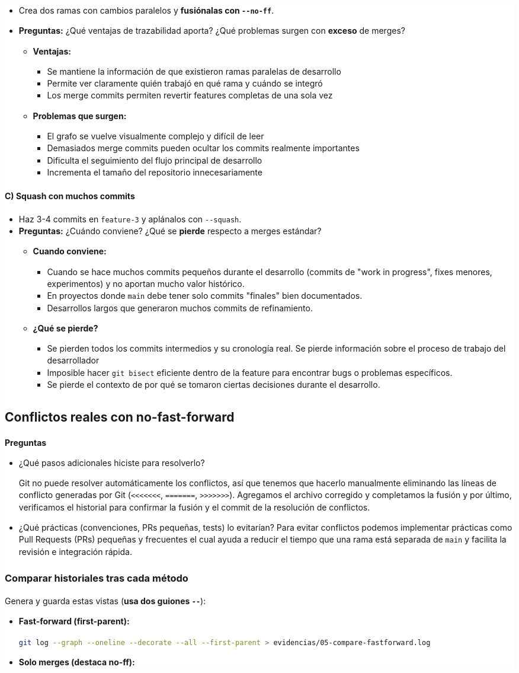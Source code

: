 * Crea dos ramas con cambios paralelos y **fusiónalas con `--no-ff`**.
* **Preguntas:** ¿Qué ventajas de trazabilidad aporta? ¿Qué problemas surgen con **exceso** de merges?

   - **Ventajas:**
      - Se mantiene la información de que existieron ramas paralelas de desarrollo
      - Permite ver claramente quién trabajó en qué rama y cuándo se integró
      - Los merge commits permiten revertir features completas de una sola vez

   - **Problemas que surgen:**
      - El grafo se vuelve visualmente complejo y difícil de leer
      - Demasiados merge commits pueden ocultar los commits realmente importantes
      - Dificulta el seguimiento del flujo principal de desarrollo
      - Incrementa el tamaño del repositorio innecesariamente

#### C) Squash con muchos commits

* Haz 3-4 commits en `feature-3` y aplánalos con `--squash`.
* **Preguntas:** ¿Cuándo conviene? ¿Qué se **pierde** respecto a merges estándar?
   - **Cuando conviene:**
      - Cuando se hace muchos commits pequeños durante el desarrollo (commits de "work in progress", fixes menores, experimentos) y no aportan mucho valor histórico.
      - En proyectos donde `main` debe tener solo commits "finales" bien documentados.
      - Desarrollos largos que generaron muchos commits de refinamiento.

   - **¿Qué se pierde?**
      - Se pierden todos los commits intermedios y su cronología real. Se pierde información sobre el proceso de trabajo del desarrollador
      - Imposible hacer `git bisect` eficiente dentro de la feature para encontrar bugs o problemas específicos.
      - Se pierde el contexto de por qué se tomaron ciertas decisiones durante el desarrollo.

## Conflictos reales con **no-fast-forward**

**Preguntas**

* ¿Qué pasos adicionales hiciste para resolverlo?

   Git no puede resolver automáticamente los conflictos, así que tenemos que hacerlo manualmente eliminando las líneas de conflicto generadas por Git (`<<<<<<<`, `=======`, `>>>>>>>`). Agregamos el archivo corregido y completamos la fusión y por último, verificamos el historial para confirmar la fusión y el commit de la resolución de conflictos.

* ¿Qué prácticas (convenciones, PRs pequeñas, tests) lo evitarían?
   Para evitar conflictos podemos implementar prácticas como Pull Requests (PRs) pequeñas y frecuentes el cual ayuda a reducir el tiempo que una rama está separada de `main` y facilita la revisión e integración rápida.

### Comparar historiales tras cada método

Genera y guarda estas vistas (**usa dos guiones `--`**):

* **Fast-forward (first-parent):**

  ```bash
  git log --graph --oneline --decorate --all --first-parent > evidencias/05-compare-fastforward.log
  ```
* **Solo merges (destaca no-ff):**
